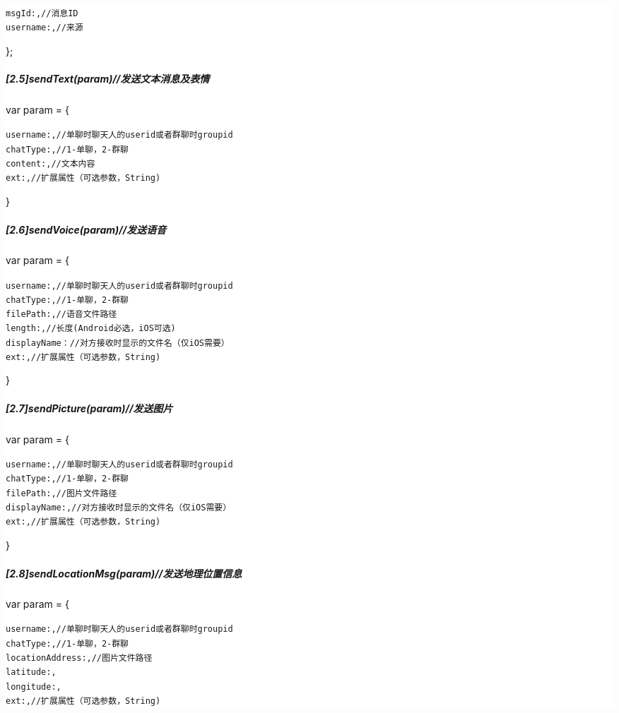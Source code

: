 <pre data-anchor-id="e3pr"><code>msgId:,//消息ID
username:,//来源
</code></pre>

<p data-anchor-id="6419">};</p>

<div class="md-section-divider"></div>

<h5 id="25sendtextparam发送文本消息及表情" data-anchor-id="vpp9">[2.5]sendText(param)//发送文本消息及表情</h5>

<p data-anchor-id="dywa">var param = {</p>

<pre data-anchor-id="xycy"><code>username:,//单聊时聊天人的userid或者群聊时groupid
chatType:,//1-单聊，2-群聊
content:,//文本内容
ext:,//扩展属性（可选参数，String)
</code></pre>

<p data-anchor-id="vu6d">}</p>

<div class="md-section-divider"></div>

<h5 id="26sendvoiceparam发送语音" data-anchor-id="4yvq">[2.6]sendVoice(param)//发送语音</h5>

<p data-anchor-id="hyrx">var param = {</p>

<pre data-anchor-id="2yel"><code>username:,//单聊时聊天人的userid或者群聊时groupid
chatType:,//1-单聊，2-群聊
filePath:,//语音文件路径
length:,//长度(Android必选，iOS可选)
displayName：//对方接收时显示的文件名（仅iOS需要）
ext:,//扩展属性（可选参数，String)
</code></pre>

<p data-anchor-id="ajih">}</p>

<div class="md-section-divider"></div>

<h5 id="27sendpictureparam发送图片" data-anchor-id="j9yf">[2.7]sendPicture(param)//发送图片</h5>

<p data-anchor-id="xq78">var param = {</p>

<pre data-anchor-id="tti9"><code>username:,//单聊时聊天人的userid或者群聊时groupid
chatType:,//1-单聊，2-群聊
filePath:,//图片文件路径
displayName:,//对方接收时显示的文件名（仅iOS需要）
ext:,//扩展属性（可选参数，String)
</code></pre>

<p data-anchor-id="ooqs">}</p>

<div class="md-section-divider"></div>

<h5 id="28sendlocationmsgparam发送地理位置信息" data-anchor-id="9vv5">[2.8]sendLocationMsg(param)//发送地理位置信息</h5>

<p data-anchor-id="hpvl">var param = {</p>

<pre data-anchor-id="vlfs"><code>username:,//单聊时聊天人的userid或者群聊时groupid
chatType:,//1-单聊，2-群聊
locationAddress:,//图片文件路径
latitude:,
longitude:,
ext:,//扩展属性（可选参数，String)
</code></pre>
